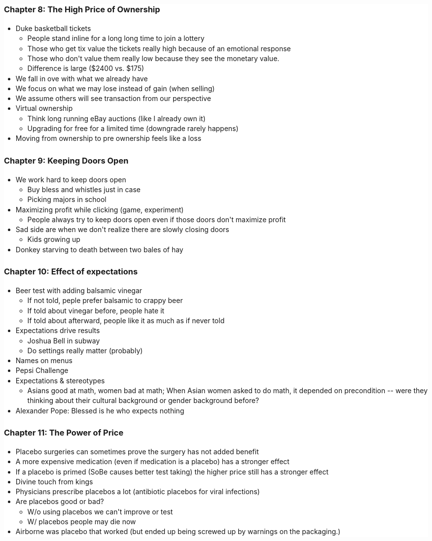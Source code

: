 ### Chapter 8: The High Price of Ownership

* Duke basketball tickets
    - People stand inline for a long long time to join a lottery
    - Those who get tix value the tickets really high because of an emotional response
    - Those who don't value them really low because they see the monetary value.
    - Difference is large ($2400 vs. $175)
* We fall in ove with what we already have
* We focus on what we may lose instead of gain (when selling)
* We assume others will see transaction from our perspective
* Virtual ownership
    - Think long running eBay auctions (like I already own it)
    - Upgrading for free for a limited time (downgrade rarely happens)
* Moving from ownership to pre ownership feels like a loss

### Chapter 9: Keeping Doors Open

* We work hard to keep doors open
    - Buy bless and whistles just in case
    - Picking majors in school
* Maximizing profit while clicking (game, experiment)
    - People always try to keep doors open even if those doors don't maximize profit
* Sad side are when we don't realize there are slowly closing doors
    - Kids growing up
* Donkey starving to death between two bales of hay

### Chapter 10: Effect of expectations

* Beer test with adding balsamic vinegar
    - If not told, peple prefer balsamic to crappy beer
    - If told about vinegar before, people hate it
    - If told about afterward, people like it as much as if never told
* Expectations drive results
    - Joshua Bell in subway
    - Do settings really matter (probably)
* Names on menus
* Pepsi Challenge
* Expectations & stereotypes
    - Asians good at math, women bad at math; When Asian women asked to do math, it depended on precondition -- were they thinking about their cultural background or gender background before?
* Alexander Pope: Blessed is he who expects nothing

### Chapter 11: The Power of Price

* Placebo surgeries can sometimes prove the surgery has not added benefit
* A more expensive medication (even if medication is a placebo) has a stronger effect
* If a placebo is primed (SoBe causes better test taking) the higher price still has a stronger effect
* Divine touch from kings
* Physicians prescribe placebos a lot (antibiotic placebos for viral infections)
* Are placebos good or bad?
    - W/o using placebos we can't improve or test
    - W/ placebos people may die now
* Airborne was placebo that worked (but ended up being screwed up by warnings on the packaging.)
